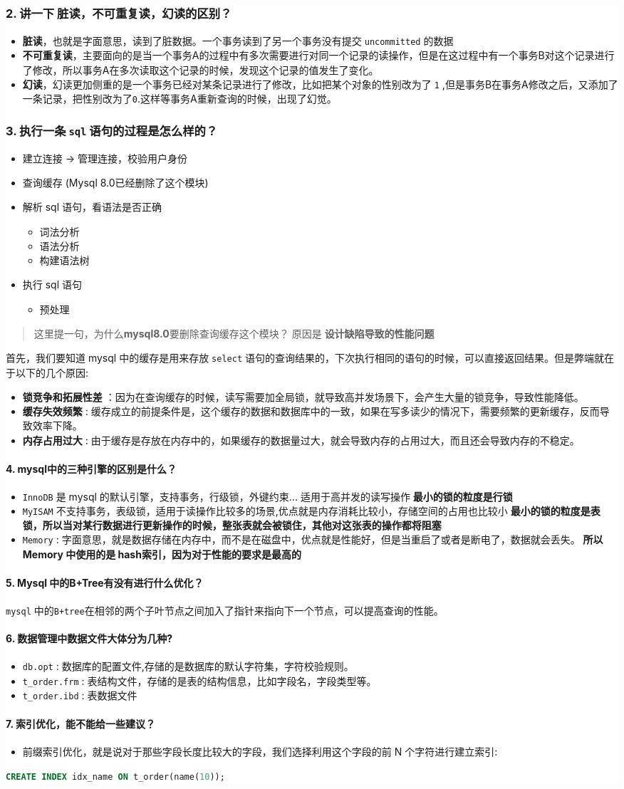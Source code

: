 

### 2. 讲一下 脏读，不可重复读，幻读的区别？

- **脏读**，也就是字面意思，读到了脏数据。一个事务读到了另一个事务没有提交 `uncommitted` 的数据
- **不可重复读**，主要面向的是当一个事务A的过程中有多次需要进行对同一个记录的读操作，但是在这过程中有一个事务B对这个记录进行了修改，所以事务A在多次读取这个记录的时候，发现这个记录的值发生了变化。
- **幻读**，幻读更加侧重的是一个事务已经对某条记录进行了修改，比如把某个对象的性别改为了 `1` ,但是事务B在事务A修改之后，又添加了一条记录，把性别改为了`0`.这样等事务A重新查询的时候，出现了幻觉。


### 3. 执行一条 `sql` 语句的过程是怎么样的？

- 建立连接 -> 管理连接，校验用户身份
- 查询缓存 (Mysql 8.0已经删除了这个模块) 
- 解析 sql 语句，看语法是否正确

    - 词法分析
    - 语法分析
    - 构建语法树
- 执行 sql 语句
    - 预处理
> 这里提一句，为什么**mysql8.0**要删除查询缓存这个模块？
> 原因是 **设计缺陷导致的性能问题**

首先，我们要知道 mysql 中的缓存是用来存放 `select` 语句的查询结果的，下次执行相同的语句的时候，可以直接返回结果。但是弊端就在于以下的几个原因:

- **锁竞争和拓展性差** ：因为在查询缓存的时候，读写需要加全局锁，就导致高并发场景下，会产生大量的锁竞争，导致性能降低。
- **缓存失效频繁** : 缓存成立的前提条件是，这个缓存的数据和数据库中的一致，如果在写多读少的情况下，需要频繁的更新缓存，反而导致效率下降。
- **内存占用过大** : 由于缓存是存放在内存中的，如果缓存的数据量过大，就会导致内存的占用过大，而且还会导致内存的不稳定。


#### 4. mysql中的三种引擎的区别是什么？

- `InnoDB` 是 mysql 的默认引擎，支持事务，行级锁，外键约束... 适用于高并发的读写操作 **最小的锁的粒度是行锁**
- `MyISAM` 不支持事务，表级锁，适用于读操作比较多的场景,优点就是内存消耗比较小，存储空间的占用也比较小 **最小的锁的粒度是表锁，所以当对某行数据进行更新操作的时候，整张表就会被锁住，其他对这张表的操作都将阻塞**
- `Memory` : 字面意思，就是数据存储在内存中，而不是在磁盘中，优点就是性能好，但是当重启了或者是断电了，数据就会丢失。 **所以 Memory 中使用的是 hash索引，因为对于性能的要求是最高的**

#### 5. Mysql 中的B+Tree有没有进行什么优化？
`mysql` 中的`B+tree`在相邻的两个子叶节点之间加入了指针来指向下一个节点，可以提高查询的性能。


#### 6. 数据管理中数据文件大体分为几种?

- `db.opt` : 数据库的配置文件,存储的是数据库的默认字符集，字符校验规则。
- `t_order.frm` : 表结构文件，存储的是表的结构信息，比如字段名，字段类型等。
- `t_order.ibd` : 表数据文件


#### 7. 索引优化，能不能给一些建议？
- 前缀索引优化，就是说对于那些字段长度比较大的字段，我们选择利用这个字段的前 N 个字符进行建立索引:

```sql
CREATE INDEX idx_name ON t_order(name(10));
```
